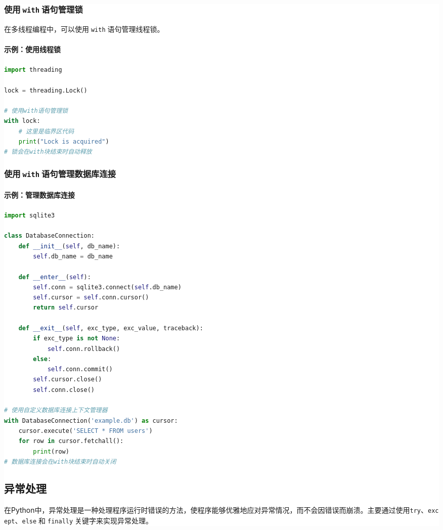 ### 使用 `with` 语句管理锁
在多线程编程中，可以使用 `with` 语句管理线程锁。

#### 示例：使用线程锁
```python
import threading

lock = threading.Lock()

# 使用with语句管理锁
with lock:
    # 这里是临界区代码
    print("Lock is acquired")
# 锁会在with块结束时自动释放
```

### 使用 `with` 语句管理数据库连接

#### 示例：管理数据库连接
```python
import sqlite3

class DatabaseConnection:
    def __init__(self, db_name):
        self.db_name = db_name

    def __enter__(self):
        self.conn = sqlite3.connect(self.db_name)
        self.cursor = self.conn.cursor()
        return self.cursor

    def __exit__(self, exc_type, exc_value, traceback):
        if exc_type is not None:
            self.conn.rollback()
        else:
            self.conn.commit()
        self.cursor.close()
        self.conn.close()

# 使用自定义数据库连接上下文管理器
with DatabaseConnection('example.db') as cursor:
    cursor.execute('SELECT * FROM users')
    for row in cursor.fetchall():
        print(row)
# 数据库连接会在with块结束时自动关闭
```

## 异常处理

在Python中，异常处理是一种处理程序运行时错误的方法，使程序能够优雅地应对异常情况，而不会因错误而崩溃。主要通过使用`try`、`except`、`else` 和 `finally` 关键字来实现异常处理。

